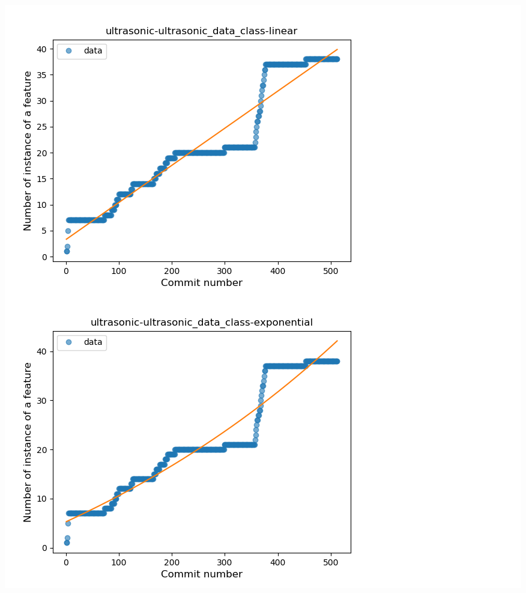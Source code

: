 ![ultrasonic-ultrasonic T1](../plots/ultrasonic-ultrasonic_data_class_T1.png)
![ultrasonic-ultrasonic T4](../plots/ultrasonic-ultrasonic_data_class_T4.png)